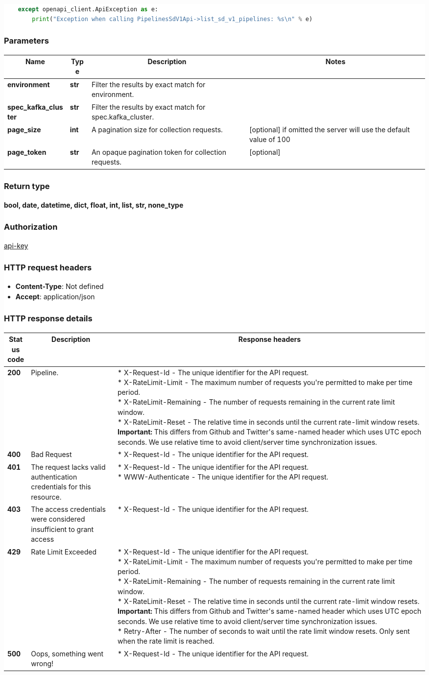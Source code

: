 ```python
    except openapi_client.ApiException as e:
        print("Exception when calling PipelinesSdV1Api->list_sd_v1_pipelines: %s\n" % e)
```


### Parameters

Name | Type | Description  | Notes
------------- | ------------- | ------------- | -------------
 **environment** | **str**| Filter the results by exact match for environment. |
 **spec_kafka_cluster** | **str**| Filter the results by exact match for spec.kafka_cluster. |
 **page_size** | **int**| A pagination size for collection requests. | [optional] if omitted the server will use the default value of 100
 **page_token** | **str**| An opaque pagination token for collection requests. | [optional]

### Return type

**bool, date, datetime, dict, float, int, list, str, none_type**

### Authorization

[api-key](../README.md#api-key)

### HTTP request headers

 - **Content-Type**: Not defined
 - **Accept**: application/json


### HTTP response details

| Status code | Description | Response headers |
|-------------|-------------|------------------|
**200** | Pipeline. |  * X-Request-Id - The unique identifier for the API request. <br>  * X-RateLimit-Limit - The maximum number of requests you&#39;re permitted to make per time period. <br>  * X-RateLimit-Remaining - The number of requests remaining in the current rate limit window. <br>  * X-RateLimit-Reset - The relative time in seconds until the current rate-limit window resets.      **Important:** This differs from Github and Twitter&#39;s same-named header which uses UTC epoch seconds. We use relative time to avoid client/server time synchronization issues. <br>  |
**400** | Bad Request |  * X-Request-Id - The unique identifier for the API request. <br>  |
**401** | The request lacks valid authentication credentials for this resource. |  * X-Request-Id - The unique identifier for the API request. <br>  * WWW-Authenticate - The unique identifier for the API request. <br>  |
**403** | The access credentials were considered insufficient to grant access |  * X-Request-Id - The unique identifier for the API request. <br>  |
**429** | Rate Limit Exceeded |  * X-Request-Id - The unique identifier for the API request. <br>  * X-RateLimit-Limit - The maximum number of requests you&#39;re permitted to make per time period. <br>  * X-RateLimit-Remaining - The number of requests remaining in the current rate limit window. <br>  * X-RateLimit-Reset - The relative time in seconds until the current rate-limit window resets.      **Important:** This differs from Github and Twitter&#39;s same-named header which uses UTC epoch seconds. We use relative time to avoid client/server time synchronization issues. <br>  * Retry-After - The number of seconds to wait until the rate limit window resets. Only sent when the rate limit is reached. <br>  |
**500** | Oops, something went wrong! |  * X-Request-Id - The unique identifier for the API request. <br>  |

